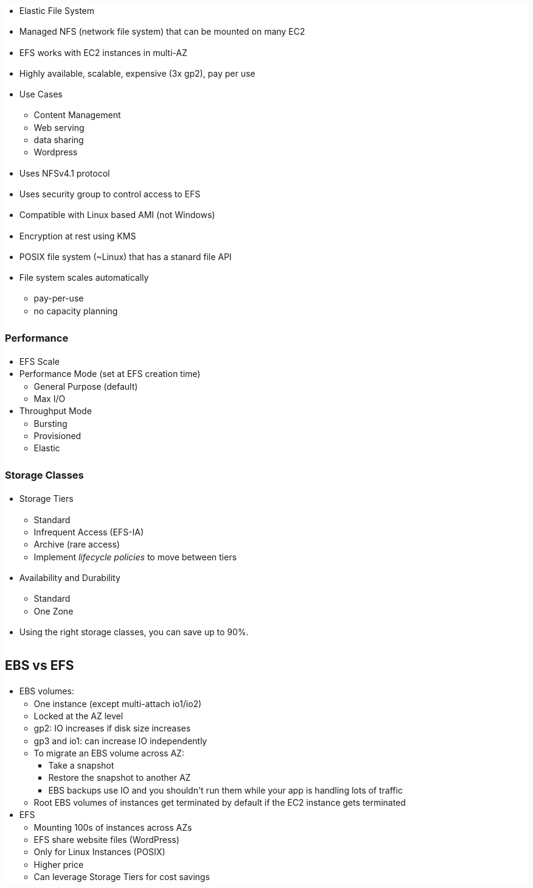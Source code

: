 - Elastic File System
- Managed NFS (network file system) that can be mounted on many EC2
- EFS works with EC2 instances in multi-AZ
- Highly available, scalable, expensive (3x gp2), pay per use

- Use Cases
    - Content Management
    - Web serving
    - data sharing
    - Wordpress
- Uses NFSv4.1 protocol
- Uses security group to control access to EFS
- Compatible with Linux based AMI (not Windows)
- Encryption at rest using KMS

- POSIX file system (~Linux) that has a stanard file API
- File system scales automatically
    - pay-per-use
    - no capacity planning

### Performance

- EFS Scale
- Performance Mode (set at EFS creation time)
    - General Purpose (default)
    - Max I/O
- Throughput Mode
    - Bursting
    - Provisioned
    - Elastic

### Storage Classes

- Storage Tiers
    - Standard
    - Infrequent Access (EFS-IA)
    - Archive (rare access)
    - Implement *lifecycle policies* to move between tiers

- Availability and Durability
    - Standard
    - One Zone

- Using the right storage classes, you can save up to 90%.

## EBS vs EFS

- EBS volumes:
    - One instance (except multi-attach io1/io2)
    - Locked at the AZ level
    - gp2: IO increases if disk size increases
    - gp3 and io1: can increase IO independently
    - To migrate an EBS volume across AZ:
        - Take a snapshot
        - Restore the snapshot to another AZ
        - EBS backups use IO and you shouldn't run them while your app is handling lots of traffic
    - Root EBS volumes of instances get terminated by default if the EC2 instance gets terminated
- EFS
    - Mounting 100s of instances across AZs
    - EFS share website files (WordPress)
    - Only for Linux Instances (POSIX)
    - Higher price
    - Can leverage Storage Tiers for cost savings
